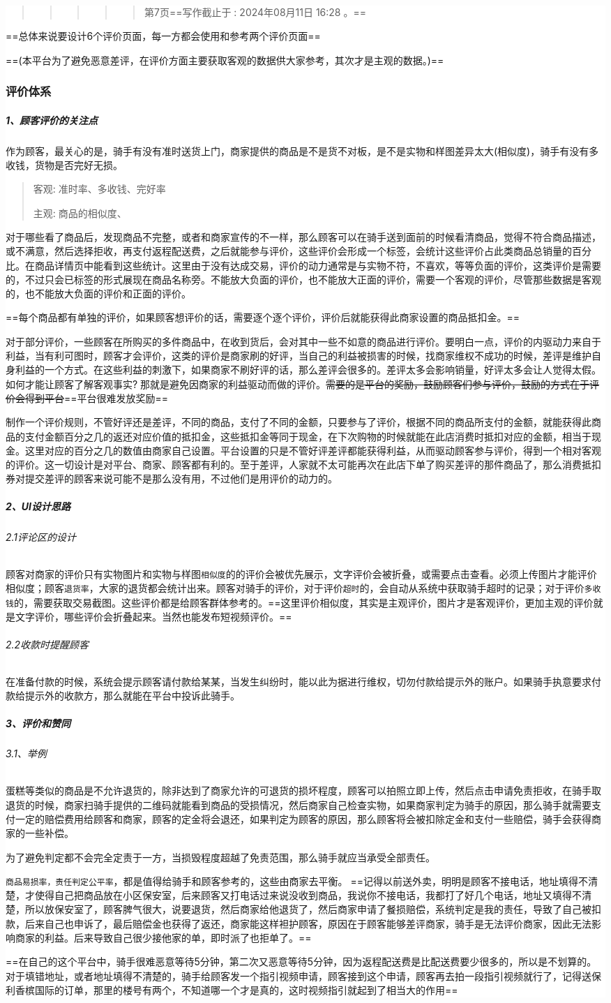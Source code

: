 > > > > >    第7页==写作截止于 : 2024年08月11日 16:28 。==

==总体来说要设计6个评价页面，每一方都会使用和参考两个评价页面==

==(本平台为了避免恶意差评，在评价方面主要获取客观的数据供大家参考，其次才是主观的数据。)==

### 评价体系

##### 1、顾客评价的关注点

作为顾客，最关心的是，骑手有没有准时送货上门，商家提供的商品是不是货不对板，是不是实物和样图差异太大(相似度)，骑手有没有多收钱，货物是否完好无损。 

> 客观: 准时率、多收钱、完好率
>
> 主观: 商品的相似度、

对于哪些看了商品后，发现商品不完整，或者和商家宣传的不一样，那么顾客可以在骑手送到面前的时候看清商品，觉得不符合商品描述，或不满意，然后选择拒收，再支付返程配送费，之后就能参与评价，这些评价会形成一个标签，会统计这些评价占此类商品总销量的百分比。在商品详情页中能看到这些统计。这里由于没有达成交易，评价的动力通常是与实物不符，不喜欢，等等负面的评价，这类评价是需要的，不过只会已标签的形式展现在商品名称旁。不能放大负面的评价，也不能放大正面的评价，需要一个客观的评价，尽管那些数据是客观的，也不能放大负面的评价和正面的评价。

==每个商品都有单独的评价，如果顾客想评价的话，需要逐个逐个评价，评价后就能获得此商家设置的商品抵扣金。==

对于部分评价，一些顾客在所购买的多件商品中，在收到货后，会对其中一些不如意的商品进行评价。要明白一点，评价的内驱动力来自于利益，当有利可图时，顾客才会评价，这类的评价是商家刷的好评，当自己的利益被损害的时候，找商家维权不成功的时候，差评是维护自身利益的一个方式。在这些利益的刺激下，如果商家不刷好评的话，那么差评会很多的。差评太多会影响销量，好评太多会让人觉得太假。如何才能让顾客了解客观事实? 那就是避免因商家的利益驱动而做的评价。~~需要的是平台的奖励，鼓励顾客们参与评价，鼓励的方式在于评价会得到平台~~==平台很难发放奖励==

制作一个评价规则，不管好评还是差评，不同的商品，支付了不同的金额，只要参与了评价，根据不同的商品所支付的金额，就能获得此商品的支付金额百分之几的返还对应价值的抵扣金，这些抵扣金等同于现金，在下次购物的时候就能在此店消费时抵扣对应的金额，相当于现金。这里对应的百分之几的数值由商家自己设置。平台设置的只是不管好评差评都能获得利益，从而驱动顾客参与评价，得到一个相对客观的评价。这一切设计是对平台、商家、顾客都有利的。至于差评，人家就不太可能再次在此店下单了购买差评的那件商品了，那么消费抵扣券对提交差评的顾客来说可能不是那么没有用，不过他们是用评价的动力的。

##### 2、UI设计思路

###### 2.1评论区的设计

顾客对商家的评价只有实物图片和实物与样图`相似度`的的评价会被优先展示，文字评价会被折叠，或需要点击查看。必须上传图片才能评价相似度；顾客`退货率`，大家的退货都会统计出来。顾客对骑手的评价，对于评价`超时`的，会自动从系统中获取骑手超时的记录；对于评价`多收钱`的，需要获取交易截图。这些评价都是给顾客群体参考的。==这里评价相似度，其实是主观评价，图片才是客观评价，更加主观的评价就是文字评价，哪些评价会折叠起来。当然也能发布短视频评价。==

###### 2.2收款时提醒顾客

在准备付款的时候，系统会提示顾客请付款给某某，当发生纠纷时，能以此为据进行维权，切勿付款给提示外的账户。如果骑手执意要求付款给提示外的收款方，那么就能在平台中投诉此骑手。

##### 3、评价和赞同

###### 3.1、举例

蛋糕等类似的商品是不允许退货的，除非达到了商家允许的可退货的损坏程度，顾客可以拍照立即上传，然后点击申请免责拒收，在骑手取退货的时候，商家扫骑手提供的二维码就能看到商品的受损情况，然后商家自己检查实物，如果商家判定为骑手的原因，那么骑手就需要支付一定的赔偿费用给顾客和商家，顾客的定金将会退还，如果判定为顾客的原因，那么顾客将会被扣除定金和支付一些赔偿，骑手会获得商家的一些补偿。

为了避免判定都不会完全定责于一方，当损毁程度超越了免责范围，那么骑手就应当承受全部责任。

`商品易损率，责任判定公平率`，都是值得给骑手和顾客参考的，这些由商家去平衡。
==记得以前送外卖，明明是顾客不接电话，地址填得不清楚，才使得自己把商品放在小区保安室，后来顾客又打电话过来说没收到商品，我说你不接电话，我都打了好几个电话，地址又填得不清楚，所以放保安室了，顾客脾气很大，说要退货，然后商家给他退货了，然后商家申请了餐损赔偿，系统判定是我的责任，导致了自己被扣款，后来自己也申诉了，最后赔偿金也获得了返还，商家能这样袒护顾客，原因在于顾客能够差评商家，骑手是无法评价商家，因此无法影响商家的利益。后来导致自己很少接他家的单，即时派了也拒单了。==

==在自己的这个平台中，骑手很难恶意等待5分钟，第二次又恶意等待5分钟，因为返程配送费是比配送费要少很多的，所以是不划算的。对于填错地址，或者地址填得不清楚的，骑手给顾客发一个指引视频申请，顾客接到这个申请，顾客再去拍一段指引视频就行了，记得送保利香槟国际的订单，那里的楼号有两个，不知道哪一个才是真的，这时视频指引就起到了相当大的作用==
